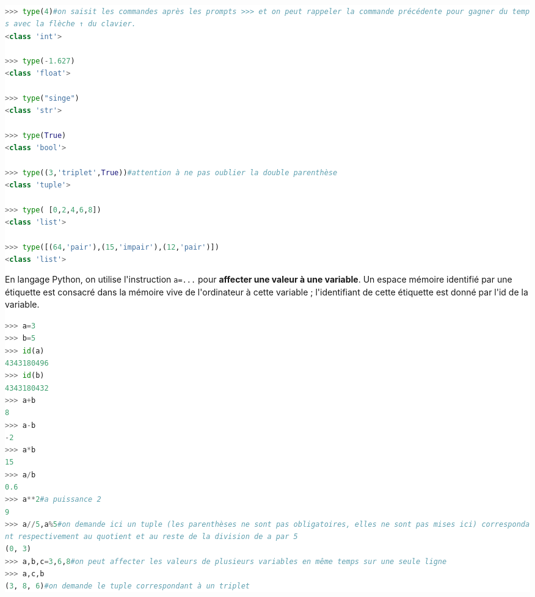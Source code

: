 ```Python
>>> type(4)#on saisit les commandes après les prompts >>> et on peut rappeler la commande précédente pour gagner du temps avec la flèche ↑ du clavier.
<class 'int'>

>>> type(-1.627)
<class 'float'>

>>> type("singe")
<class 'str'>

>>> type(True)
<class 'bool'>

>>> type((3,'triplet',True))#attention à ne pas oublier la double parenthèse
<class 'tuple'>

>>> type( [0,2,4,6,8])
<class 'list'>

>>> type([(64,'pair'),(15,'impair'),(12,'pair')])
<class 'list'>
```

En langage Python, on utilise l'instruction `a=...` pour **affecter une valeur à une variable**. Un espace mémoire identifié par une étiquette est consacré dans la mémoire vive de l'ordinateur à cette variable ; l'identifiant de cette étiquette est donné par l'id de la variable.

```Python
>>> a=3
>>> b=5
>>> id(a)
4343180496
>>> id(b)
4343180432
>>> a+b
8
>>> a-b
-2
>>> a*b
15
>>> a/b
0.6
>>> a**2#a puissance 2
9
>>> a//5,a%5#on demande ici un tuple (les parenthèses ne sont pas obligatoires, elles ne sont pas mises ici) correspondant respectivement au quotient et au reste de la division de a par 5
(0, 3)
>>> a,b,c=3,6,8#on peut affecter les valeurs de plusieurs variables en même temps sur une seule ligne
>>> a,c,b
(3, 8, 6)#on demande le tuple correspondant à un triplet
```
